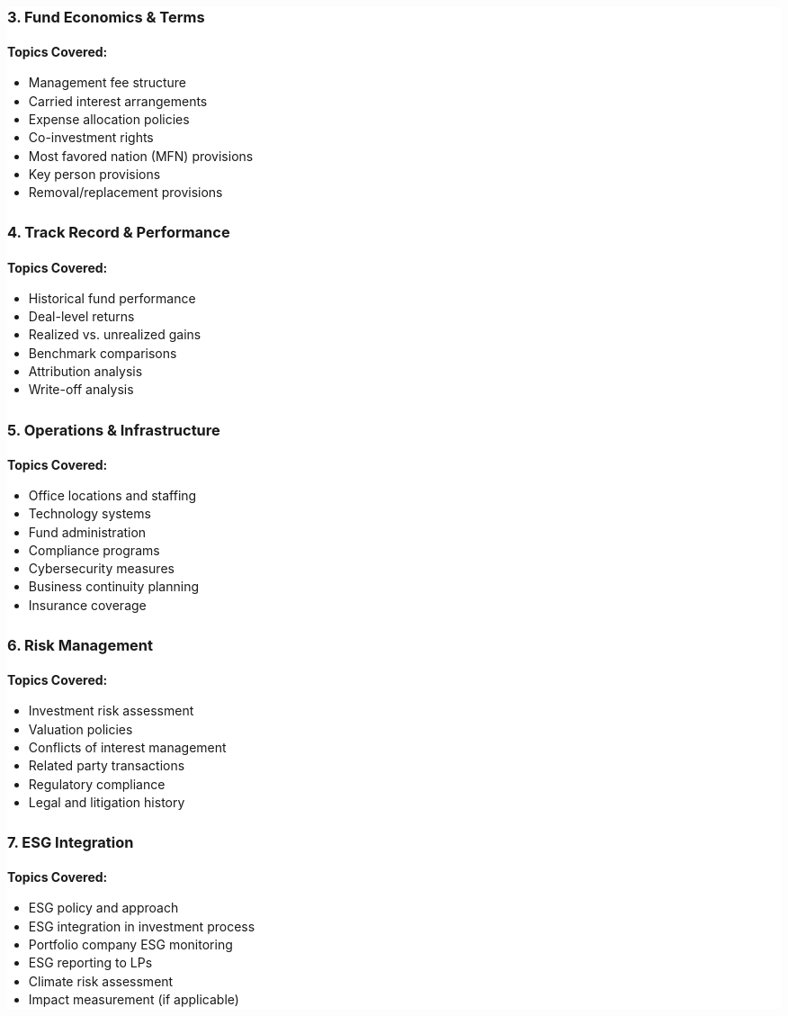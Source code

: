 ### 3. Fund Economics & Terms

**Topics Covered:**
- Management fee structure
- Carried interest arrangements
- Expense allocation policies
- Co-investment rights
- Most favored nation (MFN) provisions
- Key person provisions
- Removal/replacement provisions

### 4. Track Record & Performance

**Topics Covered:**
- Historical fund performance
- Deal-level returns
- Realized vs. unrealized gains
- Benchmark comparisons
- Attribution analysis
- Write-off analysis

### 5. Operations & Infrastructure

**Topics Covered:**
- Office locations and staffing
- Technology systems
- Fund administration
- Compliance programs
- Cybersecurity measures
- Business continuity planning
- Insurance coverage

### 6. Risk Management

**Topics Covered:**
- Investment risk assessment
- Valuation policies
- Conflicts of interest management
- Related party transactions
- Regulatory compliance
- Legal and litigation history

### 7. ESG Integration

**Topics Covered:**
- ESG policy and approach
- ESG integration in investment process
- Portfolio company ESG monitoring
- ESG reporting to LPs
- Climate risk assessment
- Impact measurement (if applicable)
